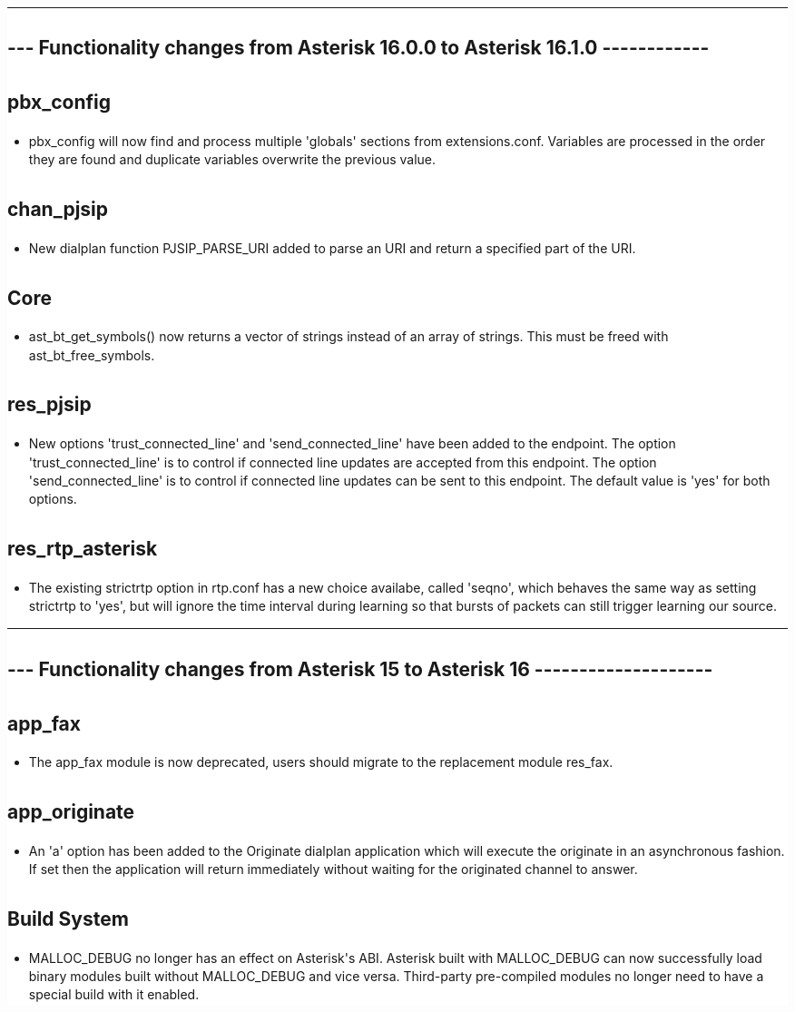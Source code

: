 ------------------------------------------------------------------------------
--- Functionality changes from Asterisk 16.0.0 to Asterisk 16.1.0 ------------
------------------------------------------------------------------------------

pbx_config
------------------
 * pbx_config will now find and process multiple 'globals' sections from
   extensions.conf.  Variables are processed in the order they are found
   and duplicate variables overwrite the previous value.

chan_pjsip
------------------
 * New dialplan function PJSIP_PARSE_URI added to parse an URI and return
   a specified part of the URI.

Core
------------------
 * ast_bt_get_symbols() now returns a vector of strings instead of an
   array of strings.  This must be freed with ast_bt_free_symbols.

res_pjsip
------------------
 * New options 'trust_connected_line' and 'send_connected_line' have been
   added to the endpoint. The option 'trust_connected_line' is to control
   if connected line updates are accepted from this endpoint.
   The option 'send_connected_line' is to control if connected line updates
   can be sent to this endpoint.
   The default value is 'yes' for both options.

res_rtp_asterisk
------------------
 * The existing strictrtp option in rtp.conf has a new choice availabe, called
   'seqno', which behaves the same way as setting strictrtp to 'yes', but will
   ignore the time interval during learning so that bursts of packets can still
   trigger learning our source.

------------------------------------------------------------------------------
--- Functionality changes from Asterisk 15 to Asterisk 16 --------------------
------------------------------------------------------------------------------

app_fax
------------------
 * The app_fax module is now deprecated, users should migrate to the
   replacement module res_fax.

app_originate
------------------
 * An 'a' option has been added to the Originate dialplan application which
   will execute the originate in an asynchronous fashion. If set then the
   application will return immediately without waiting for the originated
   channel to answer.

Build System
------------------
 * MALLOC_DEBUG no longer has an effect on Asterisk's ABI.  Asterisk built
   with MALLOC_DEBUG can now successfully load binary modules built without
   MALLOC_DEBUG and vice versa.  Third-party pre-compiled modules no longer
   need to have a special build with it enabled.

